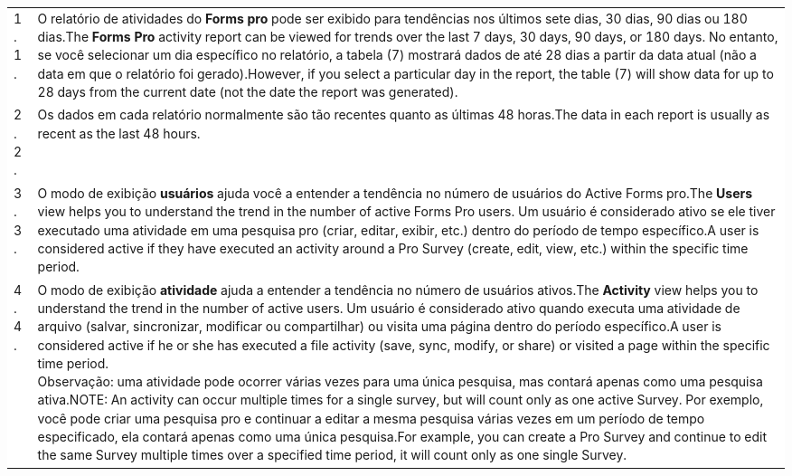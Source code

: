 |||
|:-----|:-----|
|<span data-ttu-id="a06c9-116">1.</span><span class="sxs-lookup"><span data-stu-id="a06c9-116">1.</span></span>  <br/> |<span data-ttu-id="a06c9-117">O relatório de atividades do **Forms pro** pode ser exibido para tendências nos últimos sete dias, 30 dias, 90 dias ou 180 dias.</span><span class="sxs-lookup"><span data-stu-id="a06c9-117">The **Forms Pro** activity report can be viewed for trends over the last 7 days, 30 days, 90 days, or 180 days.</span></span> <span data-ttu-id="a06c9-118">No entanto, se você selecionar um dia específico no relatório, a tabela (7) mostrará dados de até 28 dias a partir da data atual (não a data em que o relatório foi gerado).</span><span class="sxs-lookup"><span data-stu-id="a06c9-118">However, if you select a particular day in the report, the table (7) will show data for up to 28 days from the current date (not the date the report was generated).</span></span>   <br/> |
|<span data-ttu-id="a06c9-119">2.</span><span class="sxs-lookup"><span data-stu-id="a06c9-119">2.</span></span>  <br/> |<span data-ttu-id="a06c9-120">Os dados em cada relatório normalmente são tão recentes quanto as últimas 48 horas.</span><span class="sxs-lookup"><span data-stu-id="a06c9-120">The data in each report is usually as recent as the last 48 hours.</span></span>  <br/> |
|<span data-ttu-id="a06c9-121">3.</span><span class="sxs-lookup"><span data-stu-id="a06c9-121">3.</span></span>  <br/> |<span data-ttu-id="a06c9-122">O modo de exibição **usuários** ajuda você a entender a tendência no número de usuários do Active Forms pro.</span><span class="sxs-lookup"><span data-stu-id="a06c9-122">The **Users** view helps you to understand the trend in the number of active Forms Pro users.</span></span> <span data-ttu-id="a06c9-123">Um usuário é considerado ativo se ele tiver executado uma atividade em uma pesquisa pro (criar, editar, exibir, etc.) dentro do período de tempo específico.</span><span class="sxs-lookup"><span data-stu-id="a06c9-123">A user is considered active if they have executed an activity around a Pro Survey (create, edit, view, etc.) within the specific time period.</span></span>  <br/> |
|<span data-ttu-id="a06c9-124">4.</span><span class="sxs-lookup"><span data-stu-id="a06c9-124">4.</span></span>  <br/> |<span data-ttu-id="a06c9-125">O modo de exibição **atividade** ajuda a entender a tendência no número de usuários ativos.</span><span class="sxs-lookup"><span data-stu-id="a06c9-125">The **Activity** view helps you to understand the trend in the number of active users.</span></span> <span data-ttu-id="a06c9-126">Um usuário é considerado ativo quando executa uma atividade de arquivo (salvar, sincronizar, modificar ou compartilhar) ou visita uma página dentro do período específico.</span><span class="sxs-lookup"><span data-stu-id="a06c9-126">A user is considered active if he or she has executed a file activity (save, sync, modify, or share) or visited a page within the specific time period.</span></span><br/> <span data-ttu-id="a06c9-127">Observação: uma atividade pode ocorrer várias vezes para uma única pesquisa, mas contará apenas como uma pesquisa ativa.</span><span class="sxs-lookup"><span data-stu-id="a06c9-127">NOTE: An activity can occur multiple times for a single survey, but will count only as one active Survey.</span></span> <span data-ttu-id="a06c9-128">Por exemplo, você pode criar uma pesquisa pro e continuar a editar a mesma pesquisa várias vezes em um período de tempo especificado, ela contará apenas como uma única pesquisa.</span><span class="sxs-lookup"><span data-stu-id="a06c9-128">For example, you can create a Pro Survey and continue to edit the same Survey multiple times over a specified time period, it will count only as one single Survey.</span></span> <br>|